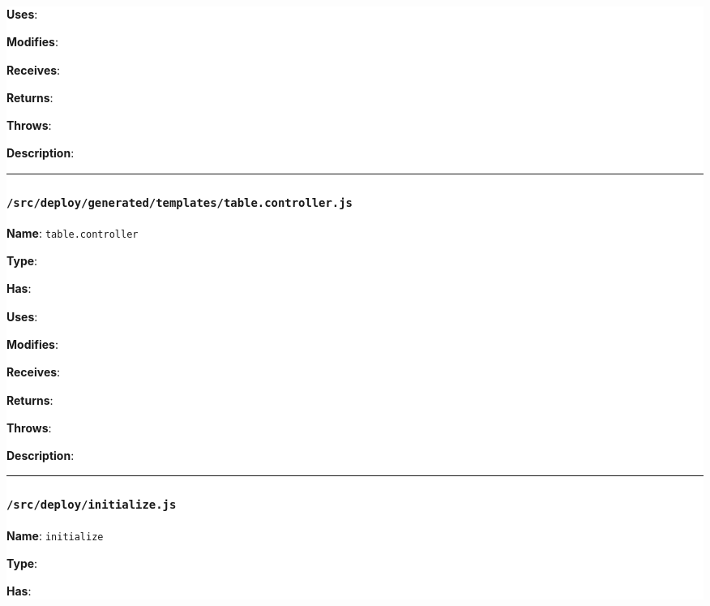 
**Uses**:  


**Modifies**:  


**Receives**:  


**Returns**:  


**Throws**:  


**Description**:  




----

### `/src/deploy/generated/templates/table.controller.js`



**Name**:  `table.controller`


**Type**:  


**Has**:  


**Uses**:  


**Modifies**:  


**Receives**:  


**Returns**:  


**Throws**:  


**Description**:  




----

### `/src/deploy/initialize.js`



**Name**:  `initialize`


**Type**:  


**Has**:  

